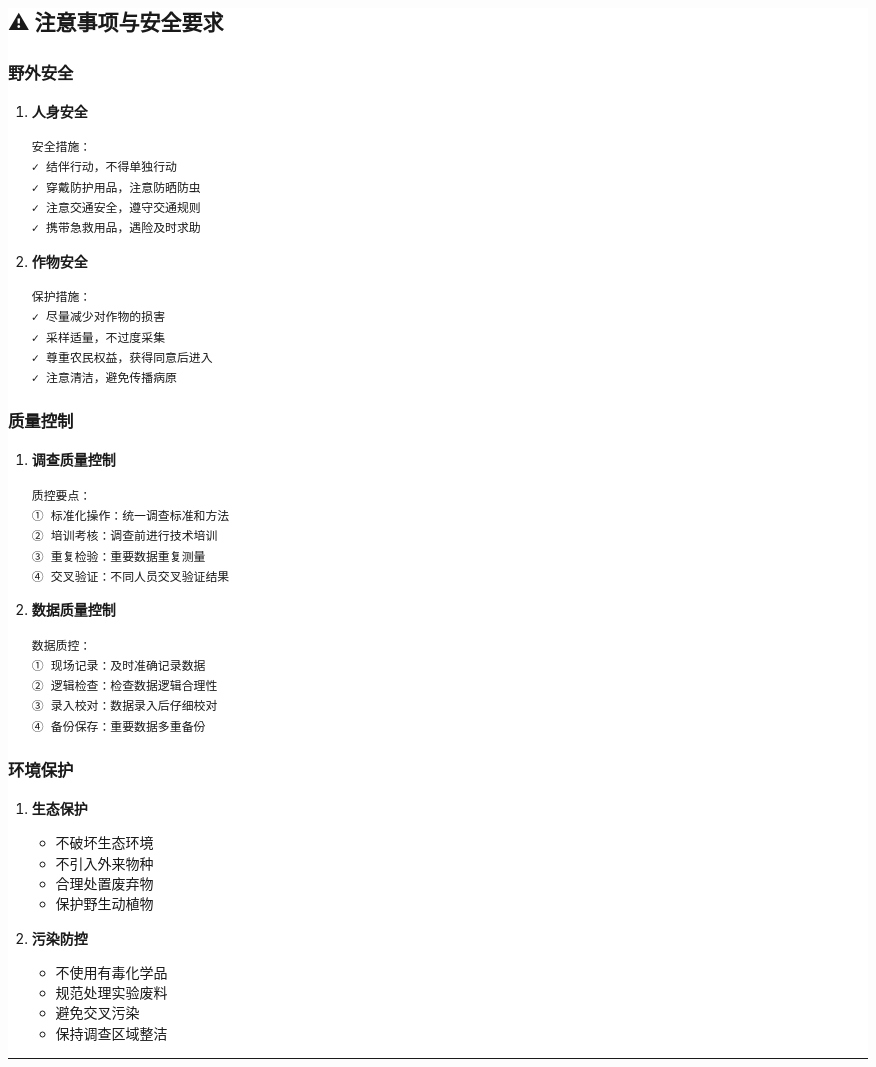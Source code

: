 
## ⚠️ 注意事项与安全要求

### **野外安全**

1. **人身安全**
   ```
   安全措施：
   ✓ 结伴行动，不得单独行动
   ✓ 穿戴防护用品，注意防晒防虫
   ✓ 注意交通安全，遵守交通规则
   ✓ 携带急救用品，遇险及时求助
   ```

2. **作物安全**
   ```
   保护措施：
   ✓ 尽量减少对作物的损害
   ✓ 采样适量，不过度采集
   ✓ 尊重农民权益，获得同意后进入
   ✓ 注意清洁，避免传播病原
   ```

### **质量控制**

1. **调查质量控制**
   ```
   质控要点：
   ① 标准化操作：统一调查标准和方法
   ② 培训考核：调查前进行技术培训
   ③ 重复检验：重要数据重复测量
   ④ 交叉验证：不同人员交叉验证结果
   ```

2. **数据质量控制**
   ```
   数据质控：
   ① 现场记录：及时准确记录数据
   ② 逻辑检查：检查数据逻辑合理性
   ③ 录入校对：数据录入后仔细校对
   ④ 备份保存：重要数据多重备份
   ```

### **环境保护**

1. **生态保护**
   - 不破坏生态环境
   - 不引入外来物种
   - 合理处置废弃物
   - 保护野生动植物

2. **污染防控**
   - 不使用有毒化学品
   - 规范处理实验废料
   - 避免交叉污染
   - 保持调查区域整洁

---